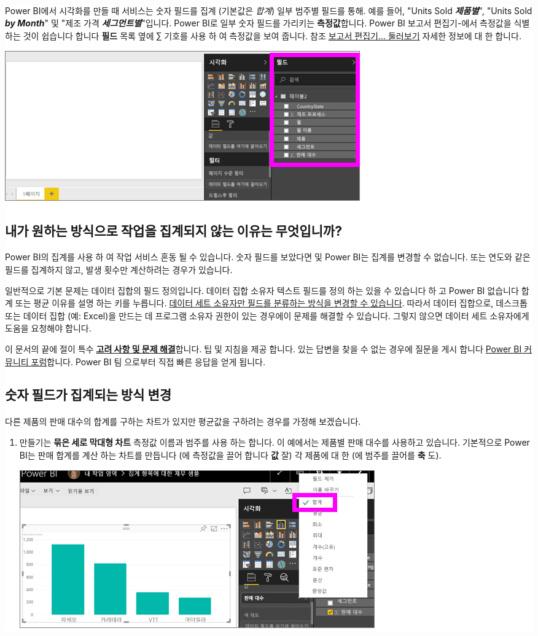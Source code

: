 Power BI에서 시각화를 만들 때 서비스는 숫자 필드를 집계 (기본값은 *합계*) 일부 범주별 필드를 통해.  예를 들어, "Units Sold ***제품별***", "Units Sold ***by Month***" 및 "제조 가격 ***세그먼트별***"입니다. Power BI로 일부 숫자 필드를 가리키는 **측정값**합니다. Power BI 보고서 편집기-에서 측정값을 식별 하는 것이 쉽습니다 합니다 **필드** 목록 옆에 ∑ 기호를 사용 하 여 측정값을 보여 줍니다. 참조 [보고서 편집기... 둘러보기](service-the-report-editor-take-a-tour.md) 자세한 정보에 대 한 합니다.

![스크린 샷의 Power BI에 호출 하 여 필드 목록입니다.](media/service-aggregates/power-bi-aggregate-fields.png)

## <a name="why-dont-aggregates-work-the-way-i-want-them-to"></a>내가 원하는 방식으로 작업을 집계되지 않는 이유는 무엇입니까?

Power BI의 집계를 사용 하 여 작업 서비스 혼동 될 수 있습니다. 숫자 필드를 보았다면 및 Power BI는 집계를 변경할 수 없습니다. 또는 연도와 같은 필드를 집계하지 않고, 발생 횟수만 계산하려는 경우가 있습니다.

일반적으로 기본 문제는 데이터 집합의 필드 정의입니다. 데이터 집합 소유자 텍스트 필드를 정의 하는 있을 수 있습니다 하 고 Power BI 없습니다 합계 또는 평균 이유를 설명 하는 키를 누릅니다. [데이터 세트 소유자만 필드를 분류하는 방식을 변경할 수 있습니다](desktop-measures.md). 따라서 데이터 집합으로, 데스크톱 또는 데이터 집합 (예: Excel)을 만드는 데 프로그램 소유자 권한이 있는 경우에이 문제를 해결할 수 있습니다. 그렇지 않으면 데이터 세트 소유자에게 도움을 요청해야 합니다.  

이 문서의 끝에 절이 특수 [ **고려 사항 및 문제 해결**](#considerations-and-troubleshooting)합니다. 팁 및 지침을 제공 합니다. 있는 답변을 찾을 수 없는 경우에 질문을 게시 합니다 [Power BI 커뮤니티 포럼](http://community.powerbi.com)합니다. Power BI 팀 으로부터 직접 빠른 응답을 얻게 됩니다.

## <a name="change-how-a-numeric-field-is-aggregated"></a>숫자 필드가 집계되는 방식 변경

다른 제품의 판매 대수의 합계를 구하는 차트가 있지만 평균값을 구하려는 경우를 가정해 보겠습니다.

1. 만들기는 **묶은 세로 막대형 차트** 측정값 이름과 범주를 사용 하는 합니다. 이 예에서는 제품별 판매 대수를 사용하고 있습니다.  기본적으로 Power BI는 판매 합계를 계산 하는 차트를 만듭니다 (에 측정값을 끌어 합니다 **값** 잘) 각 제품에 대 한 (에 범주를 끌어를 **축** 도).

   ![합계를 사용 하 여 차트에서 시각화 창 및 필드 목록 스크린샷 호출 합니다.](media/service-aggregates/power-bi-aggregate-sum.png)
